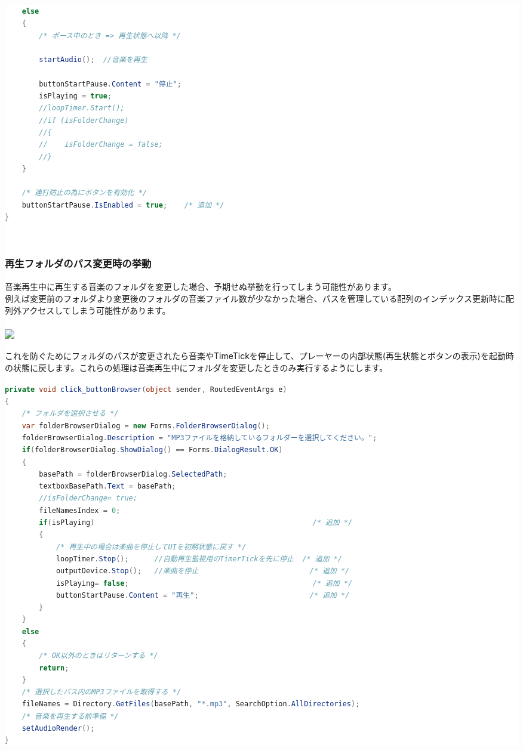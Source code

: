 ```C# {linenos=true}
    else
    {
        /* ポース中のとき => 再生状態へ以降 */
                
        startAudio();  //音楽を再生
             
        buttonStartPause.Content = "停止";
        isPlaying = true;
        //loopTimer.Start();
        //if (isFolderChange)
        //{
        //    isFolderChange = false;
        //}
    }

    /* 連打防止の為にボタンを有効化 */
    buttonStartPause.IsEnabled = true;    /* 追加 */
}
```

<br>

### 再生フォルダのパス変更時の挙動
音楽再生中に再生する音楽のフォルダを変更した場合、予期せぬ挙動を行ってしまう可能性があります。<br>
例えば変更前のフォルダより変更後のフォルダの音楽ファイル数が少なかった場合、パスを管理している配列のインデックス更新時に配列外アクセスしてしまう可能性があります。<br>
<br>
<img src="/p/20230204/img/配列.png" width="80%">
<br>

これを防ぐためにフォルダのパスが変更されたら音楽やTimeTickを停止して、プレーヤーの内部状態(再生状態とボタンの表示)を起動時の状態に戻します。これらの処理は音楽再生中にフォルダを変更したときのみ実行するようにします。<br>

```C# {linenos=true}
private void click_buttonBrowser(object sender, RoutedEventArgs e)
{
    /* フォルダを選択させる */
    var folderBrowserDialog = new Forms.FolderBrowserDialog();
    folderBrowserDialog.Description = "MP3ファイルを格納しているフォルダーを選択してください。";
    if(folderBrowserDialog.ShowDialog() == Forms.DialogResult.OK)
    {
        basePath = folderBrowserDialog.SelectedPath;
        textboxBasePath.Text = basePath;
        //isFolderChange= true;
        fileNamesIndex = 0;
        if(isPlaying)                                                   /* 追加 */
        {
            /* 再生中の場合は楽曲を停止してUIを初期状態に戻す */
            loopTimer.Stop();      //自動再生監視用のTimerTickを先に停止  /* 追加 */
            outputDevice.Stop();   //楽曲を停止                          /* 追加 */
            isPlaying= false;                                           /* 追加 */
            buttonStartPause.Content = "再生";                          /* 追加 */
        }
    }
    else
    {
        /* OK以外のときはリターンする */
        return;
    }
    /* 選択したパス内のMP3ファイルを取得する */
    fileNames = Directory.GetFiles(basePath, "*.mp3", SearchOption.AllDirectories);
    /* 音楽を再生する前準備 */
    setAudioRender();
}
```